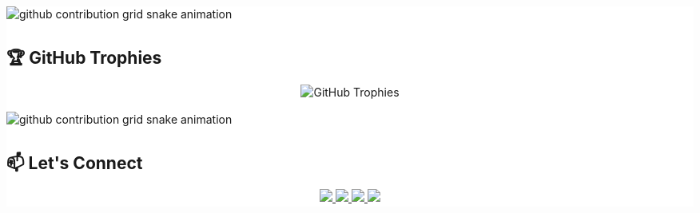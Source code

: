 <picture>
  <source media="(prefers-color-scheme: dark)" srcset="https://raw.githubusercontent.com/SanjeewaRupasinghe/SanjeewaRupasinghe/output/github-contribution-grid-snake-dark.svg">
  <source media="(prefers-color-scheme: light)" srcset="https://raw.githubusercontent.com/SanjeewaRupasinghe/SanjeewaRupasinghe/output/github-contribution-grid-snake.svg">
  <img alt="github contribution grid snake animation" src="https://raw.githubusercontent.com/SanjeewaRupasinghe/SanjeewaRupasinghe/output/github-contribution-grid-snake.svg">
</picture>

## 🏆 GitHub Trophies

<p align="center">
  <picture>
    <source media="(prefers-color-scheme: dark)" srcset="https://github-profile-trophy.vercel.app/?username=SanjeewaRupasinghe&theme=darkhub&no-frame=true&no-bg=true&margin-w=4&column=7&title_color=275896&text_color=ffffff&icon_color=0d2266"/>
    <source media="(prefers-color-scheme: light)" srcset="https://github-profile-trophy.vercel.app/?username=SanjeewaRupasinghe&theme=flat&no-frame=true&no-bg=true&margin-w=4&column=7&title_color=0d2266&text_color=2f3542&icon_color=275896"/>
    <img src="https://github-profile-trophy.vercel.app/?username=SanjeewaRupasinghe&theme=darkhub&no-frame=true&no-bg=true&margin-w=4&column=7&title_color=275896&text_color=ffffff&icon_color=0d2266" alt="GitHub Trophies"/>
  </picture>
</p>

<picture>
  <source media="(prefers-color-scheme: dark)" srcset="https://raw.githubusercontent.com/SanjeewaRupasinghe/SanjeewaRupasinghe/output/github-contribution-grid-snake-dark.svg">
  <source media="(prefers-color-scheme: light)" srcset="https://raw.githubusercontent.com/SanjeewaRupasinghe/SanjeewaRupasinghe/output/github-contribution-grid-snake.svg">
  <img alt="github contribution grid snake animation" src="https://raw.githubusercontent.com/SanjeewaRupasinghe/SanjeewaRupasinghe/output/github-contribution-grid-snake.svg">
</picture>

## 📫 Let's Connect

<p align="center">
  <a href="https://sanjewa.com">
    <img src="https://img.shields.io/badge/🌐_Portfolio-sanjewa.com-0d2266?style=for-the-badge"/>
  </a>
  <a href="https://linkedin.com/in/sanjewa">
    <img src="https://img.shields.io/badge/LinkedIn-Connect-275896?style=for-the-badge&logo=linkedin&logoColor=white"/>
  </a>
  <a href="https://x.com/sanjewaxy">
    <img src="https://img.shields.io/badge/X-Follow-0d2266?style=for-the-badge&logo=x&logoColor=white"/>
  </a>
  <a href="mailto:info@sanjewa.com">
    <img src="https://img.shields.io/badge/Email-Contact-275896?style=for-the-badge&logo=gmail&logoColor=white"/>
  </a>
</p>
